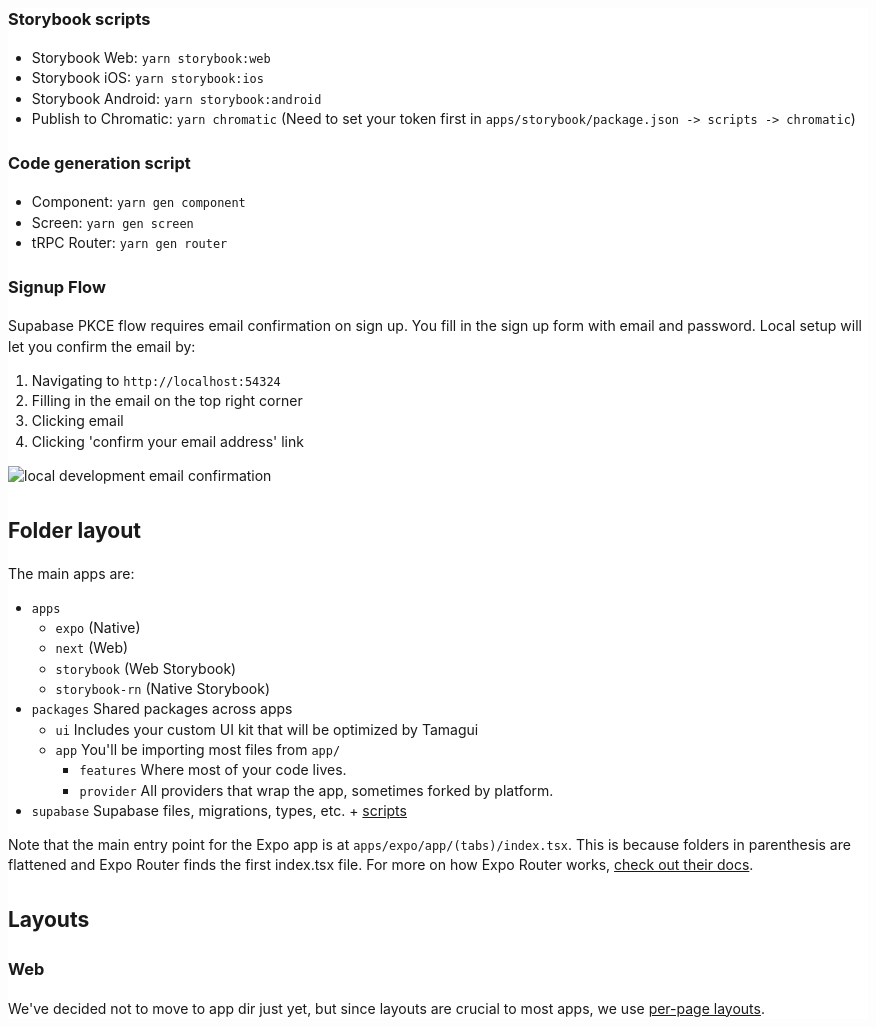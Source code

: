 ### Storybook scripts

- Storybook Web: `yarn storybook:web`
- Storybook iOS: `yarn storybook:ios`
- Storybook Android: `yarn storybook:android`
- Publish to Chromatic: `yarn chromatic` (Need to set your token first in `apps/storybook/package.json -> scripts -> chromatic`)

### Code generation script

- Component: `yarn gen component`
- Screen: `yarn gen screen`
- tRPC Router: `yarn gen router`

### Signup Flow

Supabase PKCE flow requires email confirmation on sign up. You fill in the sign up form with email and password. Local setup will let you confirm the email by:

1. Navigating to `http://localhost:54324`
2. Filling in the email on the top right corner
3. Clicking email
4. Clicking 'confirm your email address' link

![local development email confirmation](https://i.imgur.com/3r7TGfu.png)

## Folder layout

The main apps are:

- `apps`
  - `expo` (Native)
  - `next` (Web)
  - `storybook` (Web Storybook)
  - `storybook-rn` (Native Storybook)
- `packages` Shared packages across apps
  - `ui` Includes your custom UI kit that will be optimized by Tamagui
  - `app` You'll be importing most files from `app/`
    - `features` Where most of your code lives.
    - `provider` All providers that wrap the app, sometimes forked by platform.
- `supabase` Supabase files, migrations, types, etc. + [scripts](/supabase/README.md)

Note that the main entry point for the Expo app is at `apps/expo/app/(tabs)/index.tsx`. This is because folders in parenthesis are flattened and Expo Router finds the first index.tsx file. For more on how Expo Router works, [check out their docs](https://docs.expo.dev/router/create-pages/).

## Layouts

### Web

We've decided not to move to app dir just yet, but since layouts are crucial to most apps, we use [per-page layouts](https://nextjs.org/docs/pages/building-your-application/routing/pages-and-layouts#per-page-layouts).

